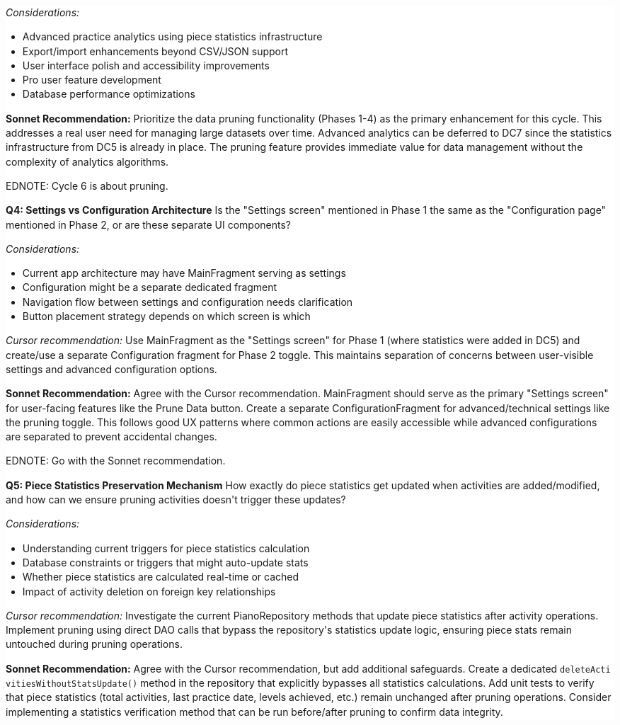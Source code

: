*Considerations:*
- Advanced practice analytics using piece statistics infrastructure
- Export/import enhancements beyond CSV/JSON support
- User interface polish and accessibility improvements
- Pro user feature development
- Database performance optimizations

**Sonnet Recommendation:** Prioritize the data pruning functionality (Phases 1-4) as the primary enhancement for this cycle. This addresses a real user need for managing large datasets over time. Advanced analytics can be deferred to DC7 since the statistics infrastructure from DC5 is already in place. The pruning feature provides immediate value for data management without the complexity of analytics algorithms.

EDNOTE: Cycle 6 is about pruning.

**Q4: Settings vs Configuration Architecture**
Is the "Settings screen" mentioned in Phase 1 the same as the "Configuration page" mentioned in Phase 2, or are these separate UI components?

*Considerations:*
- Current app architecture may have MainFragment serving as settings
- Configuration might be a separate dedicated fragment
- Navigation flow between settings and configuration needs clarification
- Button placement strategy depends on which screen is which

*Cursor recommendation:* Use MainFragment as the "Settings screen" for Phase 1 (where statistics were added in DC5) and create/use a separate Configuration fragment for Phase 2 toggle. This maintains separation of concerns between user-visible settings and advanced configuration options.

**Sonnet Recommendation:** Agree with the Cursor recommendation. MainFragment should serve as the primary "Settings screen" for user-facing features like the Prune Data button. Create a separate ConfigurationFragment for advanced/technical settings like the pruning toggle. This follows good UX patterns where common actions are easily accessible while advanced configurations are separated to prevent accidental changes.

EDNOTE: Go with the Sonnet recommendation.

**Q5: Piece Statistics Preservation Mechanism**
How exactly do piece statistics get updated when activities are added/modified, and how can we ensure pruning activities doesn't trigger these updates?

*Considerations:*
- Understanding current triggers for piece statistics calculation
- Database constraints or triggers that might auto-update stats
- Whether piece statistics are calculated real-time or cached
- Impact of activity deletion on foreign key relationships

*Cursor recommendation:* Investigate the current PianoRepository methods that update piece statistics after activity operations. Implement pruning using direct DAO calls that bypass the repository's statistics update logic, ensuring piece stats remain untouched during pruning operations.

**Sonnet Recommendation:** Agree with the Cursor recommendation, but add additional safeguards. Create a dedicated `deleteActivitiesWithoutStatsUpdate()` method in the repository that explicitly bypasses all statistics calculations. Add unit tests to verify that piece statistics (total activities, last practice date, levels achieved, etc.) remain unchanged after pruning operations. Consider implementing a statistics verification method that can be run before/after pruning to confirm data integrity.
